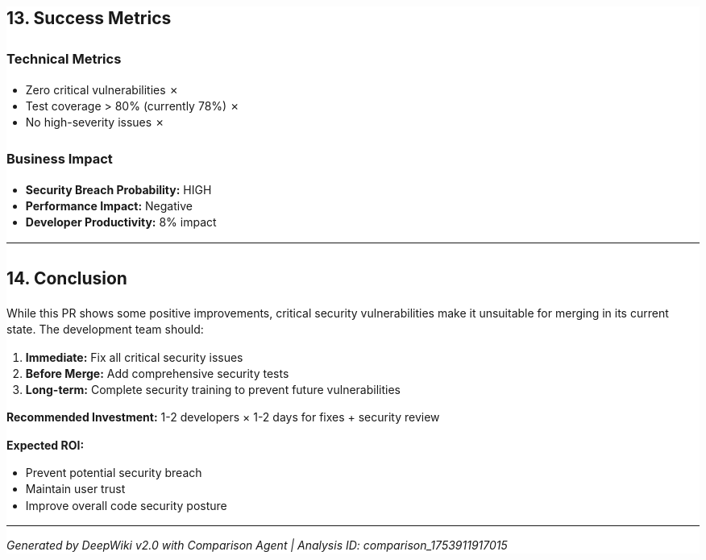 
## 13. Success Metrics

### Technical Metrics
- Zero critical vulnerabilities ✗
- Test coverage > 80% (currently 78%) ✗
- No high-severity issues ✗

### Business Impact
- **Security Breach Probability:** HIGH
- **Performance Impact:** Negative
- **Developer Productivity:** 8% impact

---

## 14. Conclusion

While this PR shows some positive improvements, critical security vulnerabilities make it unsuitable for merging in its current state. The development team should:

1. **Immediate:** Fix all critical security issues
2. **Before Merge:** Add comprehensive security tests  
3. **Long-term:** Complete security training to prevent future vulnerabilities

**Recommended Investment:** 1-2 developers × 1-2 days for fixes + security review

**Expected ROI:** 
- Prevent potential security breach
- Maintain user trust
- Improve overall code security posture

---

*Generated by DeepWiki v2.0 with Comparison Agent | Analysis ID: comparison_1753911917015*
